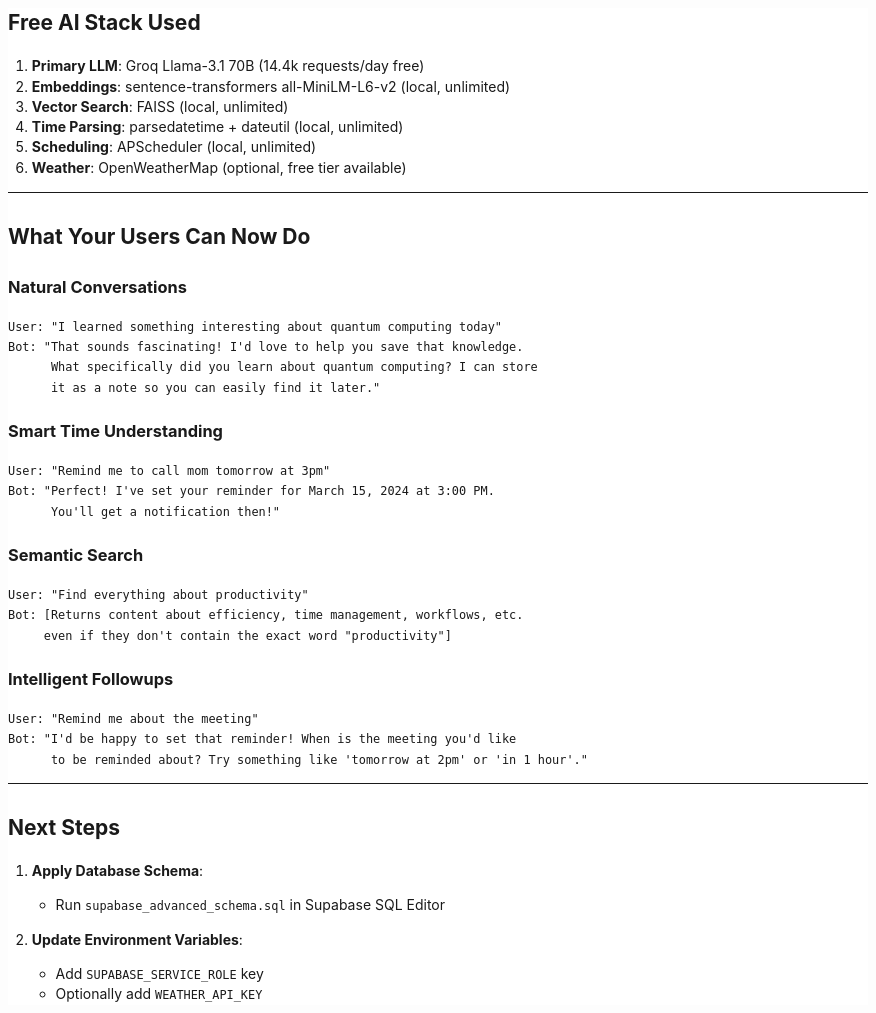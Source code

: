 
##  **Free AI Stack Used**

1. **Primary LLM**: Groq Llama-3.1 70B (14.4k requests/day free)
2. **Embeddings**: sentence-transformers all-MiniLM-L6-v2 (local, unlimited)
3. **Vector Search**: FAISS (local, unlimited)
4. **Time Parsing**: parsedatetime + dateutil (local, unlimited)
5. **Scheduling**: APScheduler (local, unlimited)
6. **Weather**: OpenWeatherMap (optional, free tier available)

---

## **What Your Users Can Now Do**

### **Natural Conversations**
```
User: "I learned something interesting about quantum computing today"
Bot: "That sounds fascinating! I'd love to help you save that knowledge. 
      What specifically did you learn about quantum computing? I can store 
      it as a note so you can easily find it later."
```

### **Smart Time Understanding**
```
User: "Remind me to call mom tomorrow at 3pm"
Bot: "Perfect! I've set your reminder for March 15, 2024 at 3:00 PM. 
      You'll get a notification then!"
```

### **Semantic Search**
```
User: "Find everything about productivity"
Bot: [Returns content about efficiency, time management, workflows, etc. 
     even if they don't contain the exact word "productivity"]
```

### **Intelligent Followups**
```
User: "Remind me about the meeting"
Bot: "I'd be happy to set that reminder! When is the meeting you'd like 
      to be reminded about? Try something like 'tomorrow at 2pm' or 'in 1 hour'."
```

---

## **Next Steps**

1. **Apply Database Schema**:
   - Run `supabase_advanced_schema.sql` in Supabase SQL Editor

2. **Update Environment Variables**:
   - Add `SUPABASE_SERVICE_ROLE` key
   - Optionally add `WEATHER_API_KEY`
